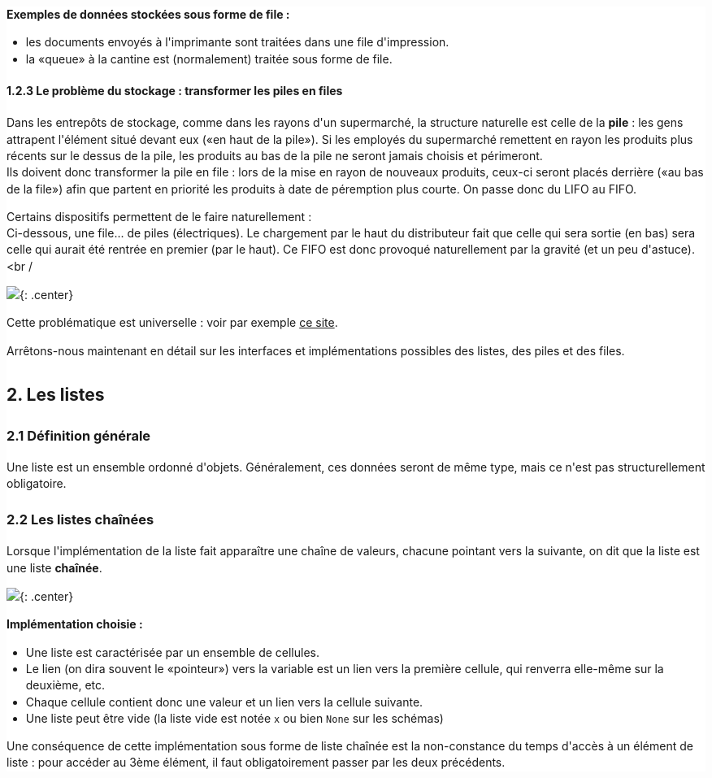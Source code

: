 **Exemples de données stockées sous forme de file :** 
- les documents envoyés à l'imprimante sont traitées dans une file d'impression.
- la «queue» à la cantine est (normalement) traitée sous forme de file.

#### 1.2.3 Le problème du stockage : transformer les piles en files

Dans les entrepôts de stockage, comme dans les rayons d'un supermarché, la structure naturelle est celle de la **pile** : les gens attrapent l'élément situé devant eux («en haut de la pile»). Si les employés du supermarché remettent en rayon les produits plus récents sur le dessus de la pile, les produits au bas de la pile ne seront jamais choisis et périmeront.  
Ils doivent donc transformer la pile en file : lors de la mise en rayon de nouveaux produits, ceux-ci seront placés derrière («au bas de la file») afin que partent en priorité les produits à date de péremption plus courte.
On passe donc du LIFO au FIFO.  

Certains dispositifs permettent de le faire naturellement :  
Ci-dessous, une file... de piles (électriques). Le chargement par le haut du distributeur fait que celle qui sera sortie (en bas) sera celle qui aurait été rentrée en premier (par le haut). Ce FIFO est donc provoqué naturellement par la gravité (et un peu d'astuce).<br /
>
![](data/fifoimg.png){: .center}

Cette problématique est universelle : voir par exemple [ce site](https://www.mecalux.fr/blog/methode-lifo-fifo-peps).

Arrêtons-nous maintenant en détail sur les interfaces et implémentations possibles des listes, des piles et des files.



## 2. Les listes

### 2.1 Définition générale
Une liste est un ensemble ordonné d'objets. Généralement, ces données seront de même type, mais ce n'est pas structurellement obligatoire.

### 2.2 Les listes chaînées

Lorsque l'implémentation de la liste fait apparaître une chaîne de valeurs, chacune pointant vers la suivante, on dit que la liste est une liste **chaînée**.

![](data/listechainee.png){: .center}

**Implémentation choisie :**
- Une liste est caractérisée par un ensemble de cellules.
- Le lien (on dira souvent le «pointeur») vers la variable est un lien vers la première cellule, qui renverra elle-même sur la deuxième, etc.
- Chaque cellule contient donc une valeur et un lien vers la cellule suivante.
- Une liste peut être vide (la liste vide est notée ```x``` ou bien ```None``` sur les schémas)

Une conséquence de cette implémentation sous forme de liste chaînée est la non-constance du temps d'accès à un élément de liste : pour accéder au 3ème élément, il faut obligatoirement passer par les deux précédents.
